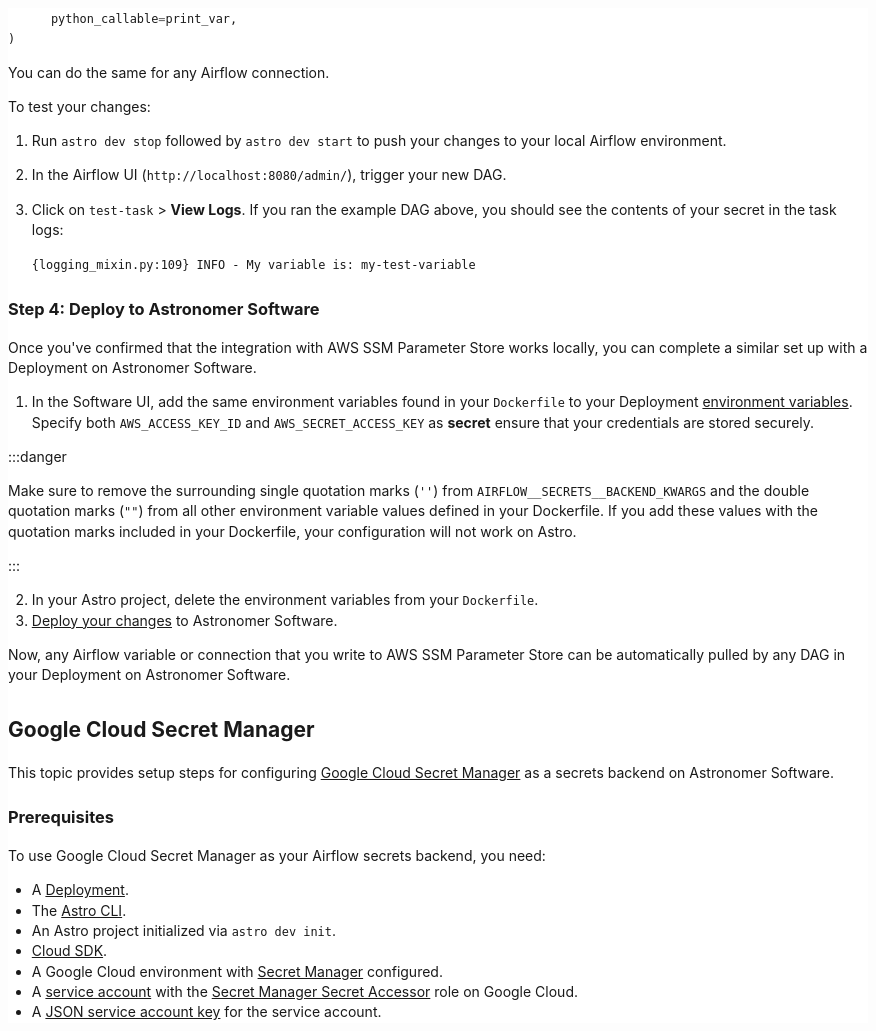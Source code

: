 ```python
      python_callable=print_var,
)
```

You can do the same for any Airflow connection.

To test your changes:

1. Run `astro dev stop` followed by `astro dev start` to push your changes to your local Airflow environment.
2. In the Airflow UI (`http://localhost:8080/admin/`), trigger your new DAG.
3. Click on `test-task` > **View Logs**. If you ran the example DAG above, you should see the contents of your secret in the task logs:

    ```text
    {logging_mixin.py:109} INFO - My variable is: my-test-variable
    ```

### Step 4: Deploy to Astronomer Software

Once you've confirmed that the integration with AWS SSM Parameter Store works locally, you can complete a similar set up with a Deployment on Astronomer Software.

1. In the Software UI, add the same environment variables found in your `Dockerfile` to your Deployment [environment variables](environment-variables.md). Specify both `AWS_ACCESS_KEY_ID` and `AWS_SECRET_ACCESS_KEY` as **secret** ensure that your credentials are stored securely.

  :::danger

  Make sure to remove the surrounding single quotation marks (`''`) from `AIRFLOW__SECRETS__BACKEND_KWARGS` and the double quotation marks (`""`) from all other environment variable values defined in your Dockerfile. If you add these values with the quotation marks included in your Dockerfile, your configuration will not work on Astro.

  :::

2. In your Astro project, delete the environment variables from your `Dockerfile`.
3. [Deploy your changes](deploy-cli.md) to Astronomer Software.

Now, any Airflow variable or connection that you write to AWS SSM Parameter Store can be automatically pulled by any DAG in your Deployment on Astronomer Software.

## Google Cloud Secret Manager

This topic provides setup steps for configuring [Google Cloud Secret Manager](https://cloud.google.com/secret-manager/docs/configuring-secret-manager) as a secrets backend on Astronomer Software.

### Prerequisites

To use Google Cloud Secret Manager as your Airflow secrets backend, you need:

- A [Deployment](configure-deployment.md).
- The [Astro CLI](install-cli.md).
- An Astro project initialized via `astro dev init`.
- [Cloud SDK](https://cloud.google.com/sdk/gcloud).
- A Google Cloud environment with [Secret Manager](https://cloud.google.com/secret-manager/docs/configuring-secret-manager) configured.
- A [service account](https://cloud.google.com/iam/docs/creating-managing-service-accounts) with the [Secret Manager Secret Accessor](https://cloud.google.com/secret-manager/docs/access-control) role on Google Cloud.
- A [JSON service account key](https://cloud.google.com/iam/docs/creating-managing-service-account-keys#creating_service_account_keys) for the service account.
